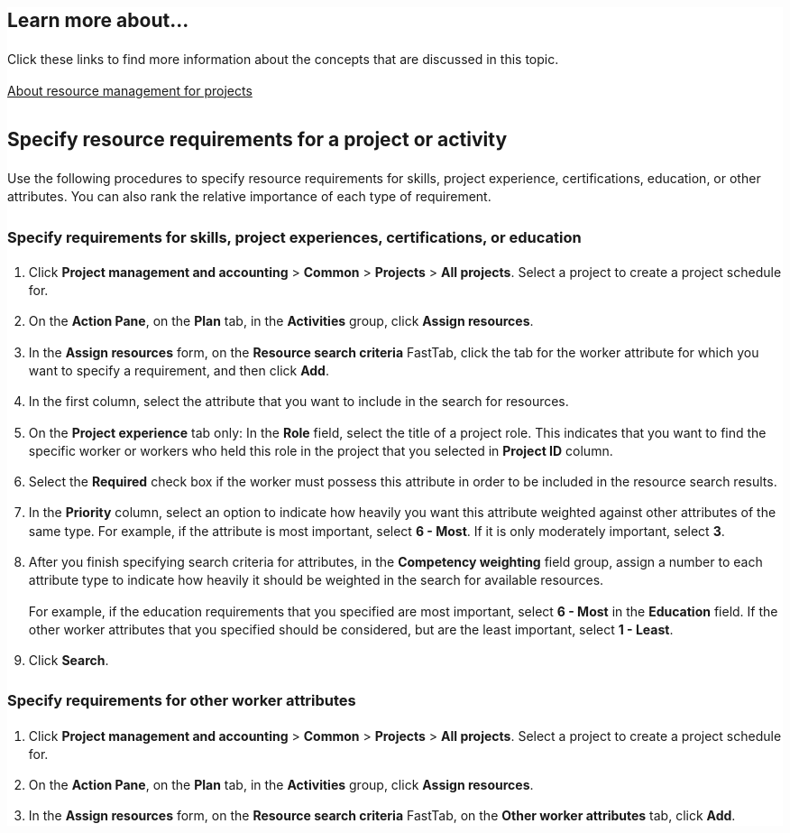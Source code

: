## Learn more about...

Click these links to find more information about the concepts that are discussed in this topic.

[About resource management for projects](about-resource-management-for-projects.md)

## Specify resource requirements for a project or activity

Use the following procedures to specify resource requirements for skills, project experience, certifications, education, or other attributes. You can also rank the relative importance of each type of requirement.

### Specify requirements for skills, project experiences, certifications, or education

1.  Click **Project management and accounting** \> **Common** \> **Projects** \> **All projects**. Select a project to create a project schedule for.

2.  On the **Action Pane**, on the **Plan** tab, in the **Activities** group, click **Assign resources**.

3.  In the **Assign resources** form, on the **Resource search criteria** FastTab, click the tab for the worker attribute for which you want to specify a requirement, and then click **Add**.

4.  In the first column, select the attribute that you want to include in the search for resources.

5.  On the **Project experience** tab only: In the **Role** field, select the title of a project role. This indicates that you want to find the specific worker or workers who held this role in the project that you selected in **Project ID** column.

6.  Select the **Required** check box if the worker must possess this attribute in order to be included in the resource search results.

7.  In the **Priority** column, select an option to indicate how heavily you want this attribute weighted against other attributes of the same type. For example, if the attribute is most important, select **6 - Most**. If it is only moderately important, select **3**.

8.  After you finish specifying search criteria for attributes, in the **Competency weighting** field group, assign a number to each attribute type to indicate how heavily it should be weighted in the search for available resources.
    
    For example, if the education requirements that you specified are most important, select **6 - Most** in the **Education** field. If the other worker attributes that you specified should be considered, but are the least important, select **1 - Least**.

9.  Click **Search**.

### Specify requirements for other worker attributes

1.  Click **Project management and accounting** \> **Common** \> **Projects** \> **All projects**. Select a project to create a project schedule for.

2.  On the **Action Pane**, on the **Plan** tab, in the **Activities** group, click **Assign resources**.

3.  In the **Assign resources** form, on the **Resource search criteria** FastTab, on the **Other worker attributes** tab, click **Add**.

